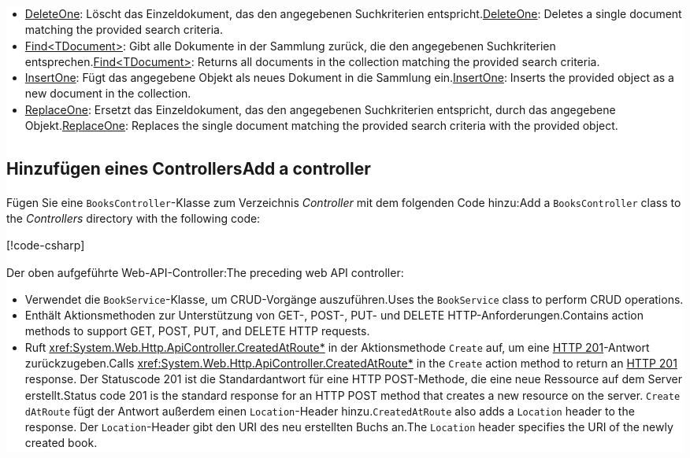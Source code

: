 * <span data-ttu-id="fc3e9-225">[DeleteOne](https://api.mongodb.com/csharp/current/html/M_MongoDB_Driver_IMongoCollection_1_DeleteOne.htm): Löscht das Einzeldokument, das den angegebenen Suchkriterien entspricht.</span><span class="sxs-lookup"><span data-stu-id="fc3e9-225">[DeleteOne](https://api.mongodb.com/csharp/current/html/M_MongoDB_Driver_IMongoCollection_1_DeleteOne.htm): Deletes a single document matching the provided search criteria.</span></span>
* <span data-ttu-id="fc3e9-226">[Find\<TDocument>](https://api.mongodb.com/csharp/current/html/M_MongoDB_Driver_IMongoCollectionExtensions_Find__1_1.htm): Gibt alle Dokumente in der Sammlung zurück, die den angegebenen Suchkriterien entsprechen.</span><span class="sxs-lookup"><span data-stu-id="fc3e9-226">[Find\<TDocument>](https://api.mongodb.com/csharp/current/html/M_MongoDB_Driver_IMongoCollectionExtensions_Find__1_1.htm): Returns all documents in the collection matching the provided search criteria.</span></span>
* <span data-ttu-id="fc3e9-227">[InsertOne](https://api.mongodb.com/csharp/current/html/M_MongoDB_Driver_IMongoCollection_1_InsertOne.htm): Fügt das angegebene Objekt als neues Dokument in die Sammlung ein.</span><span class="sxs-lookup"><span data-stu-id="fc3e9-227">[InsertOne](https://api.mongodb.com/csharp/current/html/M_MongoDB_Driver_IMongoCollection_1_InsertOne.htm): Inserts the provided object as a new document in the collection.</span></span>
* <span data-ttu-id="fc3e9-228">[ReplaceOne](https://api.mongodb.com/csharp/current/html/M_MongoDB_Driver_IMongoCollection_1_ReplaceOne.htm): Ersetzt das Einzeldokument, das den angegebenen Suchkriterien entspricht, durch das angegebene Objekt.</span><span class="sxs-lookup"><span data-stu-id="fc3e9-228">[ReplaceOne](https://api.mongodb.com/csharp/current/html/M_MongoDB_Driver_IMongoCollection_1_ReplaceOne.htm): Replaces the single document matching the provided search criteria with the provided object.</span></span>

## <a name="add-a-controller"></a><span data-ttu-id="fc3e9-229">Hinzufügen eines Controllers</span><span class="sxs-lookup"><span data-stu-id="fc3e9-229">Add a controller</span></span>

<span data-ttu-id="fc3e9-230">Fügen Sie eine `BooksController`-Klasse zum Verzeichnis *Controller* mit dem folgenden Code hinzu:</span><span class="sxs-lookup"><span data-stu-id="fc3e9-230">Add a `BooksController` class to the *Controllers* directory with the following code:</span></span>

[!code-csharp[](first-mongo-app/samples/3.x/SampleApp/Controllers/BooksController.cs)]

<span data-ttu-id="fc3e9-231">Der oben aufgeführte Web-API-Controller:</span><span class="sxs-lookup"><span data-stu-id="fc3e9-231">The preceding web API controller:</span></span>

* <span data-ttu-id="fc3e9-232">Verwendet die `BookService`-Klasse, um CRUD-Vorgänge auszuführen.</span><span class="sxs-lookup"><span data-stu-id="fc3e9-232">Uses the `BookService` class to perform CRUD operations.</span></span>
* <span data-ttu-id="fc3e9-233">Enthält Aktionsmethoden zur Unterstützung von GET-, POST-, PUT- und DELETE HTTP-Anforderungen.</span><span class="sxs-lookup"><span data-stu-id="fc3e9-233">Contains action methods to support GET, POST, PUT, and DELETE HTTP requests.</span></span>
* <span data-ttu-id="fc3e9-234">Ruft <xref:System.Web.Http.ApiController.CreatedAtRoute*> in der Aktionsmethode `Create` auf, um eine [HTTP 201](https://www.w3.org/Protocols/rfc2616/rfc2616-sec10.html)-Antwort zurückzugeben.</span><span class="sxs-lookup"><span data-stu-id="fc3e9-234">Calls <xref:System.Web.Http.ApiController.CreatedAtRoute*> in the `Create` action method to return an [HTTP 201](https://www.w3.org/Protocols/rfc2616/rfc2616-sec10.html) response.</span></span> <span data-ttu-id="fc3e9-235">Der Statuscode 201 ist die Standardantwort für eine HTTP POST-Methode, die eine neue Ressource auf dem Server erstellt.</span><span class="sxs-lookup"><span data-stu-id="fc3e9-235">Status code 201 is the standard response for an HTTP POST method that creates a new resource on the server.</span></span> <span data-ttu-id="fc3e9-236">`CreatedAtRoute` fügt der Antwort außerdem einen `Location`-Header hinzu.</span><span class="sxs-lookup"><span data-stu-id="fc3e9-236">`CreatedAtRoute` also adds a `Location` header to the response.</span></span> <span data-ttu-id="fc3e9-237">Der `Location`-Header gibt den URI des neu erstellten Buchs an.</span><span class="sxs-lookup"><span data-stu-id="fc3e9-237">The `Location` header specifies the URI of the newly created book.</span></span>
